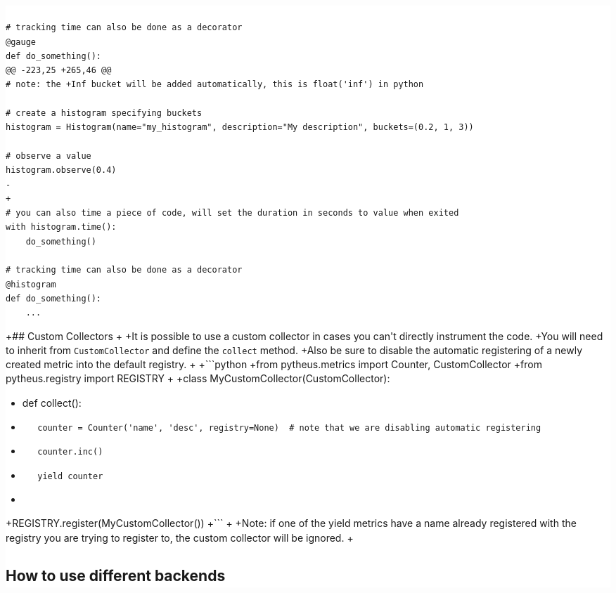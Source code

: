 ```
 
 # tracking time can also be done as a decorator
 @gauge
 def do_something():
@@ -223,25 +265,46 @@
 # note: the +Inf bucket will be added automatically, this is float('inf') in python
 
 # create a histogram specifying buckets
 histogram = Histogram(name="my_histogram", description="My description", buckets=(0.2, 1, 3))
 
 # observe a value
 histogram.observe(0.4)
-    
+
 # you can also time a piece of code, will set the duration in seconds to value when exited
 with histogram.time():
     do_something()
 
 # tracking time can also be done as a decorator
 @histogram
 def do_something():
     ...
 ```
 
+## Custom Collectors
+
+It is possible to use a custom collector in cases you can't directly instrument the code.
+You will need to inherit from `CustomCollector` and define the `collect` method.
+Also be sure to disable the automatic registering of a newly created metric into the default registry.
+
+```python
+from pytheus.metrics import Counter, CustomCollector
+from pytheus.registry import REGISTRY
+
+class MyCustomCollector(CustomCollector):
+    def collect():
+        counter = Counter('name', 'desc', registry=None)  # note that we are disabling automatic registering
+        counter.inc()
+        yield counter
+
+REGISTRY.register(MyCustomCollector())
+```
+
+Note: if one of the yield metrics have a name already registered with the registry you are trying to register to, the custom collector will be ignored.
+
 
 ## How to use different backends
 